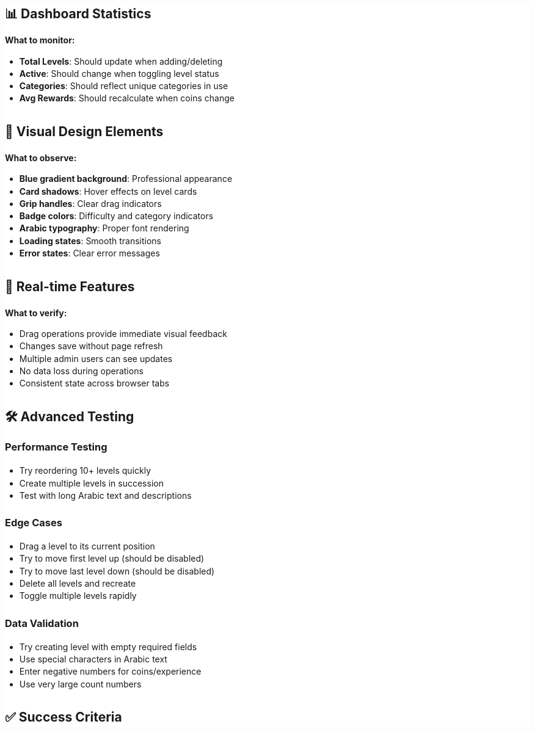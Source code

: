 ## 📊 Dashboard Statistics

**What to monitor:**
- **Total Levels**: Should update when adding/deleting
- **Active**: Should change when toggling level status
- **Categories**: Should reflect unique categories in use
- **Avg Rewards**: Should recalculate when coins change

## 🎨 Visual Design Elements

**What to observe:**
- **Blue gradient background**: Professional appearance
- **Card shadows**: Hover effects on level cards
- **Grip handles**: Clear drag indicators
- **Badge colors**: Difficulty and category indicators
- **Arabic typography**: Proper font rendering
- **Loading states**: Smooth transitions
- **Error states**: Clear error messages

## 🔄 Real-time Features

**What to verify:**
- Drag operations provide immediate visual feedback
- Changes save without page refresh
- Multiple admin users can see updates
- No data loss during operations
- Consistent state across browser tabs

## 🛠️ Advanced Testing

### Performance Testing
- Try reordering 10+ levels quickly
- Create multiple levels in succession
- Test with long Arabic text and descriptions

### Edge Cases
- Drag a level to its current position
- Try to move first level up (should be disabled)
- Try to move last level down (should be disabled)
- Delete all levels and recreate
- Toggle multiple levels rapidly

### Data Validation
- Try creating level with empty required fields
- Use special characters in Arabic text
- Enter negative numbers for coins/experience
- Use very large count numbers

## ✅ Success Criteria
